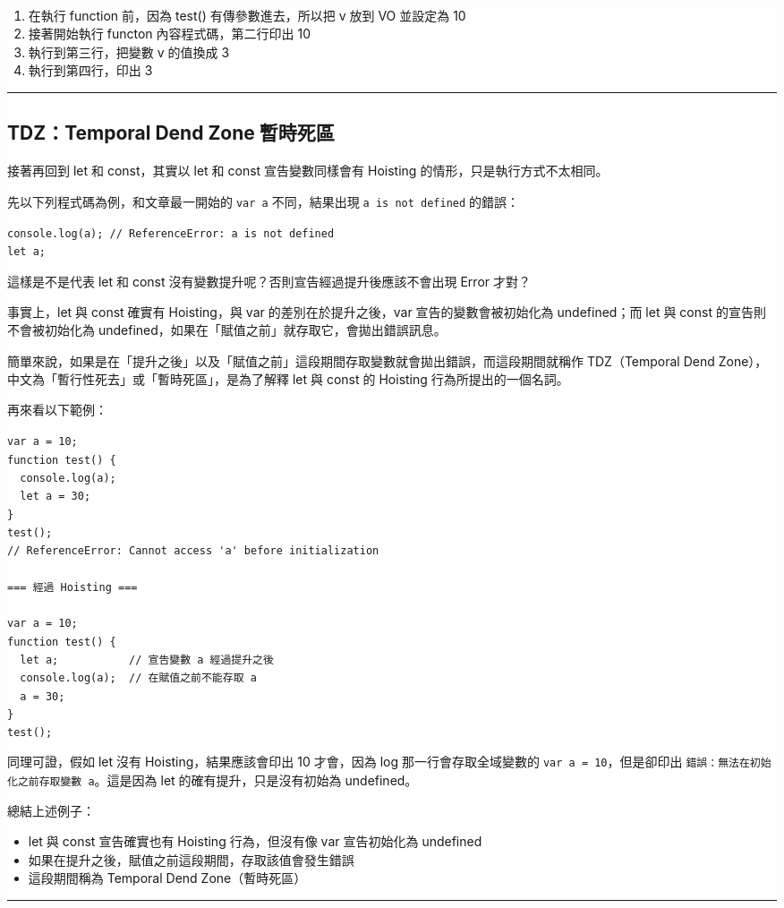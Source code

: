 1. 在執行 function 前，因為 test() 有傳參數進去，所以把 v 放到 VO 並設定為 10
2. 接著開始執行 functon 內容程式碼，第二行印出 10
3. 執行到第三行，把變數 v 的值換成 3
4. 執行到第四行，印出 3

---

## TDZ：Temporal Dend Zone 暫時死區

接著再回到 let 和 const，其實以 let 和 const 宣告變數同樣會有 Hoisting 的情形，只是執行方式不太相同。

先以下列程式碼為例，和文章最一開始的 `var a` 不同，結果出現 `a is not defined` 的錯誤：

```javascript=
console.log(a); // ReferenceError: a is not defined
let a;
```

這樣是不是代表 let 和 const 沒有變數提升呢？否則宣告經過提升後應該不會出現 Error 才對？

事實上，let 與 const 確實有 Hoisting，與 var 的差別在於提升之後，var 宣告的變數會被初始化為 undefined；而 let 與 const 的宣告則不會被初始化為 undefined，如果在「賦值之前」就存取它，會拋出錯誤訊息。

簡單來說，如果是在「提升之後」以及「賦值之前」這段期間存取變數就會拋出錯誤，而這段期間就稱作 TDZ（Temporal Dend Zone），中文為「暫行性死去」或「暫時死區」，是為了解釋 let 與 const 的 Hoisting 行為所提出的一個名詞。

再來看以下範例：

```javascript=
var a = 10;
function test() {
  console.log(a);
  let a = 30;
}
test();
// ReferenceError: Cannot access 'a' before initialization

=== 經過 Hoisting ===

var a = 10;
function test() {
  let a;           // 宣告變數 a 經過提升之後
  console.log(a);  // 在賦值之前不能存取 a
  a = 30;
}
test();
```

同理可證，假如 let 沒有 Hoisting，結果應該會印出 10 才會，因為 log 那一行會存取全域變數的 `var a = 10`，但是卻印出 `錯誤：無法在初始化之前存取變數 a`。這是因為 let 的確有提升，只是沒有初始為 undefined。

總結上述例子：
- let 與 const 宣告確實也有 Hoisting 行為，但沒有像 var 宣告初始化為 undefined
- 如果在提升之後，賦值之前這段期間，存取該值會發生錯誤
- 這段期間稱為 Temporal Dend Zone（暫時死區）

---